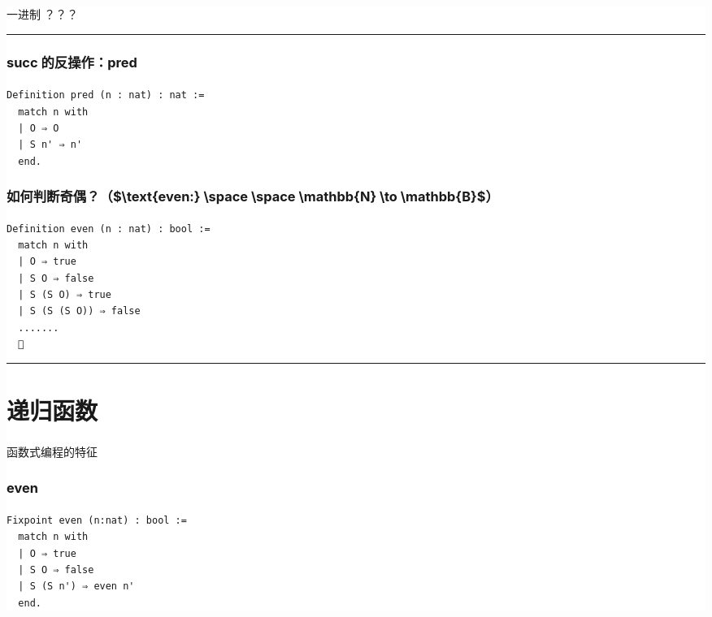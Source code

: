 </div>
</v-click>

<div v-click class="text-3xl ml-10 font-serif -rotate-2">
一进制 ？？？
</div>

---

### succ 的反操作：pred

```coq {*}
Definition pred (n : nat) : nat :=
  match n with
  | O ⇒ O
  | S n' ⇒ n'
  end.
```

<div v-click class="text-xl mt-10">

### 如何判断奇偶？（$\text{even:} \space \space \mathbb{N} \to \mathbb{B}$）

</div>

```coq {hide|all}
Definition even (n : nat) : bool :=
  match n with
  | O ⇒ true
  | S O ⇒ false
  | S (S O) ⇒ true
  | S (S (S O)) ⇒ false
  .......
  🤯
```

---

# 递归函数

函数式编程的特征

### even

```coq
Fixpoint even (n:nat) : bool :=
  match n with
  | O ⇒ true
  | S O ⇒ false
  | S (S n') ⇒ even n'
  end.
```
